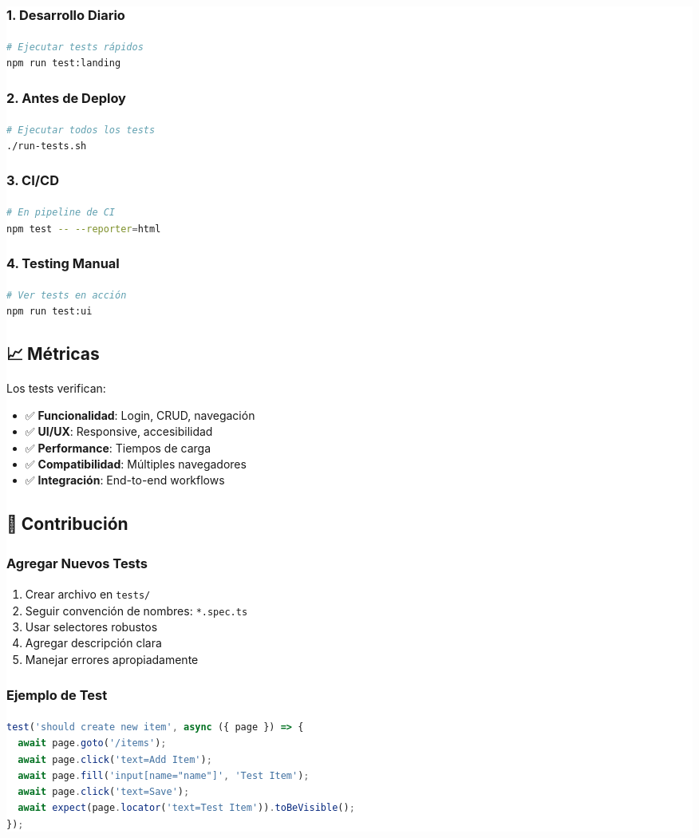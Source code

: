 ### 1. Desarrollo Diario
```bash
# Ejecutar tests rápidos
npm run test:landing
```

### 2. Antes de Deploy
```bash
# Ejecutar todos los tests
./run-tests.sh
```

### 3. CI/CD
```bash
# En pipeline de CI
npm test -- --reporter=html
```

### 4. Testing Manual
```bash
# Ver tests en acción
npm run test:ui
```

## 📈 Métricas

Los tests verifican:
- ✅ **Funcionalidad**: Login, CRUD, navegación
- ✅ **UI/UX**: Responsive, accesibilidad
- ✅ **Performance**: Tiempos de carga
- ✅ **Compatibilidad**: Múltiples navegadores
- ✅ **Integración**: End-to-end workflows

## 🤝 Contribución

### Agregar Nuevos Tests

1. Crear archivo en `tests/`
2. Seguir convención de nombres: `*.spec.ts`
3. Usar selectores robustos
4. Agregar descripción clara
5. Manejar errores apropiadamente

### Ejemplo de Test
```typescript
test('should create new item', async ({ page }) => {
  await page.goto('/items');
  await page.click('text=Add Item');
  await page.fill('input[name="name"]', 'Test Item');
  await page.click('text=Save');
  await expect(page.locator('text=Test Item')).toBeVisible();
});
```
